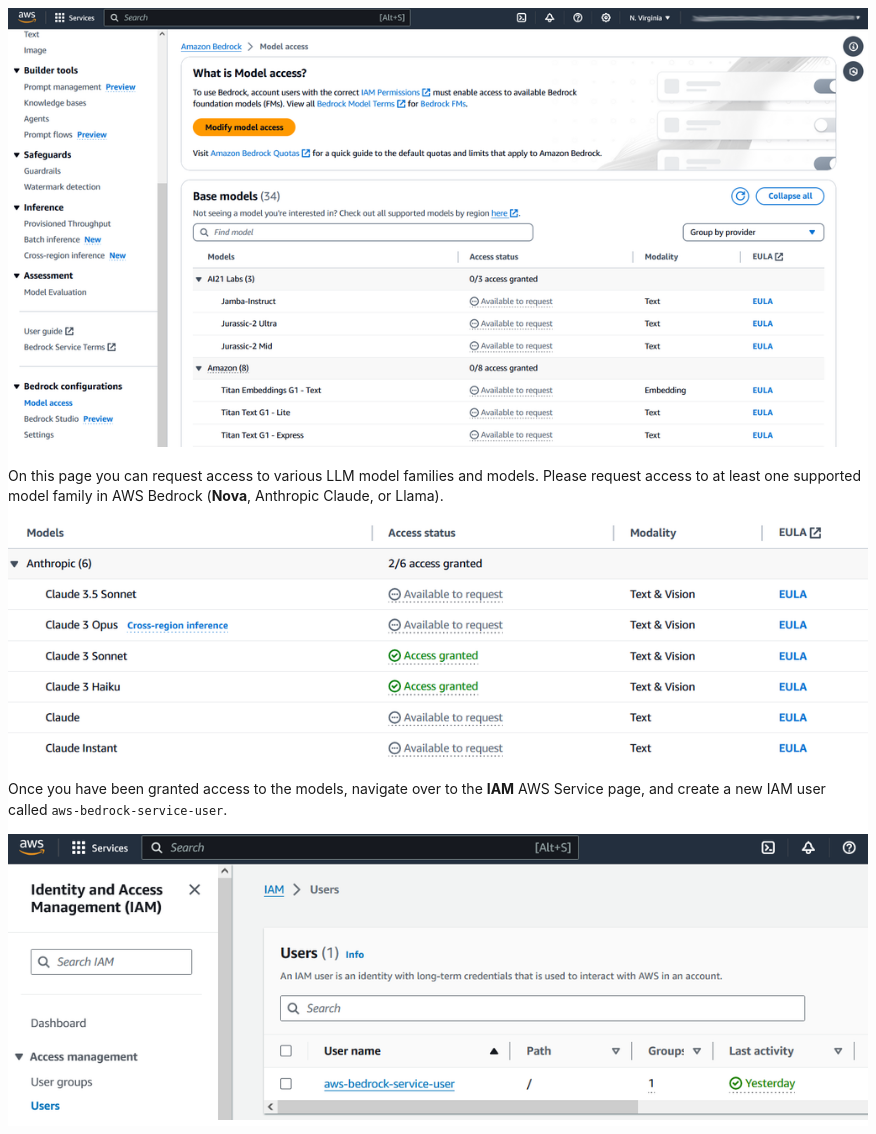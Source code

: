 ![AWS Bedrock Model Access](img/awsbedrock-aws-config1.png)

On this page you can request access to various LLM model families and models. Please request access to at least one supported model family in AWS Bedrock (**Nova**, Anthropic Claude, or Llama).

![AWS IAM Users](img/awsbedrock-aws-config2.png)

Once you have been granted access to the models, navigate over to the **IAM** AWS Service page, and create a new IAM user called `aws-bedrock-service-user`.

![AWS IAM Groups](img/awsbedrock-aws-config3.png)

